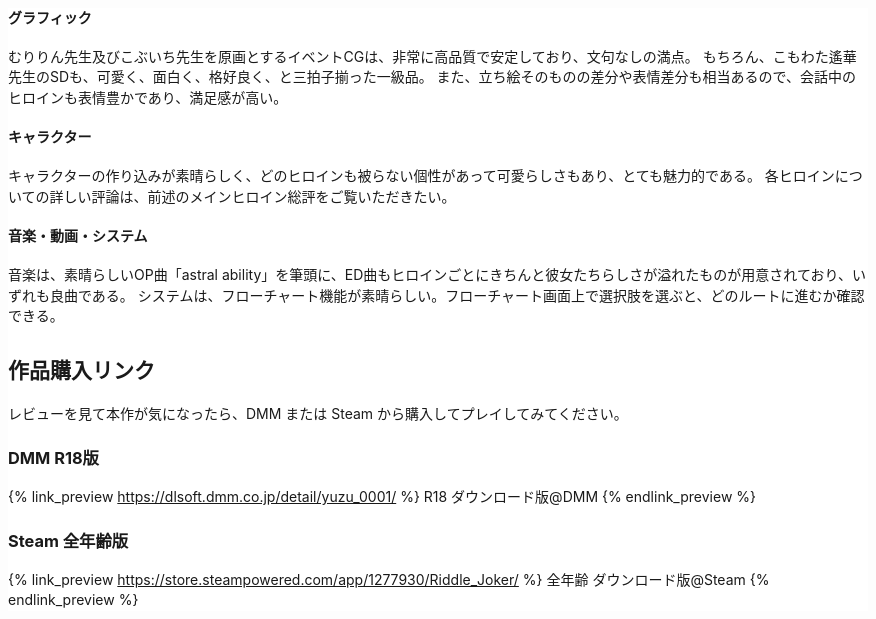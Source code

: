 #### グラフィック

むりりん先生及びこぶいち先生を原画とするイベントCGは、非常に高品質で安定しており、文句なしの満点。
もちろん、こもわた遙華先生のSDも、可愛く、面白く、格好良く、と三拍子揃った一級品。
また、立ち絵そのものの差分や表情差分も相当あるので、会話中のヒロインも表情豊かであり、満足感が高い。

#### キャラクター

キャラクターの作り込みが素晴らしく、どのヒロインも被らない個性があって可愛らしさもあり、とても魅力的である。
各ヒロインについての詳しい評論は、前述のメインヒロイン総評をご覧いただきたい。

#### 音楽・動画・システム

音楽は、素晴らしいOP曲「astral ability」を筆頭に、ED曲もヒロインごとにきちんと彼女たちらしさが溢れたものが用意されており、いずれも良曲である。
システムは、フローチャート機能が素晴らしい。フローチャート画面上で選択肢を選ぶと、どのルートに進むか確認できる。

## 作品購入リンク

レビューを見て本作が気になったら、DMM または Steam から購入してプレイしてみてください。

### DMM R18版

{% link_preview https://dlsoft.dmm.co.jp/detail/yuzu_0001/ %}
R18 ダウンロード版@DMM
{% endlink_preview %}

### Steam 全年齢版

{% link_preview https://store.steampowered.com/app/1277930/Riddle_Joker/ %}
全年齢 ダウンロード版@Steam
{% endlink_preview %}

